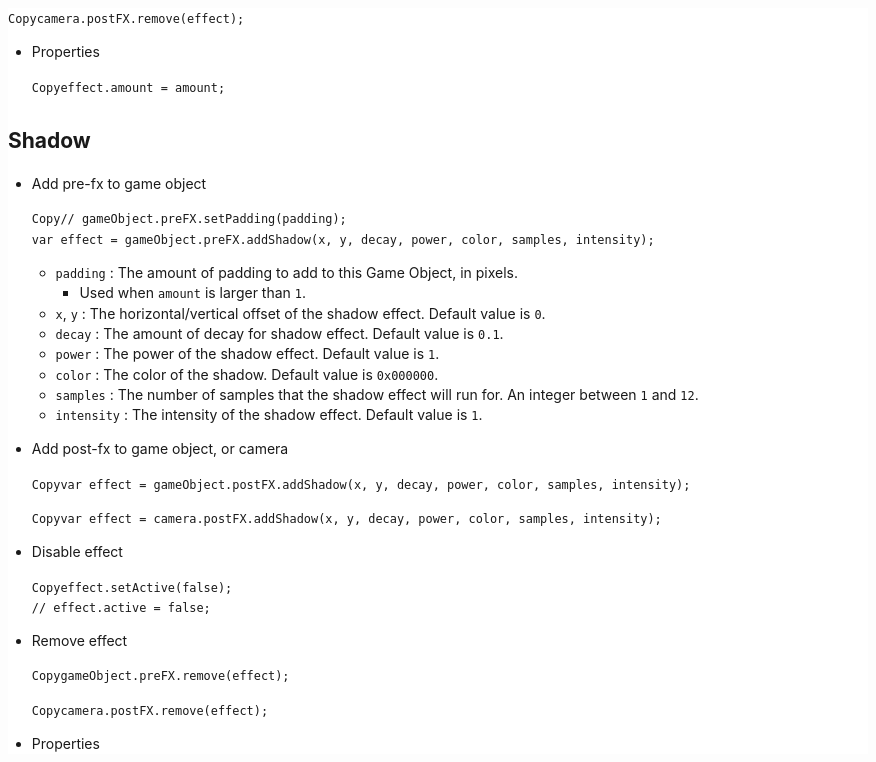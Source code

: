   ```
  Copycamera.postFX.remove(effect);

  ```
* Properties

  ```
  Copyeffect.amount = amount;

  ```

## Shadow

* Add pre-fx to game object

  ```
  Copy// gameObject.preFX.setPadding(padding);
  var effect = gameObject.preFX.addShadow(x, y, decay, power, color, samples, intensity);

  ```

  + `padding` : The amount of padding to add to this Game Object, in pixels.
    - Used when `amount` is larger than `1`.
  + `x`, `y` : The horizontal/vertical offset of the shadow effect. Default value is `0`.
  + `decay` : The amount of decay for shadow effect. Default value is `0.1`.
  + `power` : The power of the shadow effect. Default value is `1`.
  + `color` : The color of the shadow. Default value is `0x000000`.
  + `samples` : The number of samples that the shadow effect will run for. An integer between `1` and `12`.
  + `intensity` : The intensity of the shadow effect. Default value is `1`.
* Add post-fx to game object, or camera

  ```
  Copyvar effect = gameObject.postFX.addShadow(x, y, decay, power, color, samples, intensity);

  ```

  ```
  Copyvar effect = camera.postFX.addShadow(x, y, decay, power, color, samples, intensity);

  ```
* Disable effect

  ```
  Copyeffect.setActive(false);
  // effect.active = false;

  ```
* Remove effect

  ```
  CopygameObject.preFX.remove(effect);

  ```

  ```
  Copycamera.postFX.remove(effect);

  ```
* Properties
